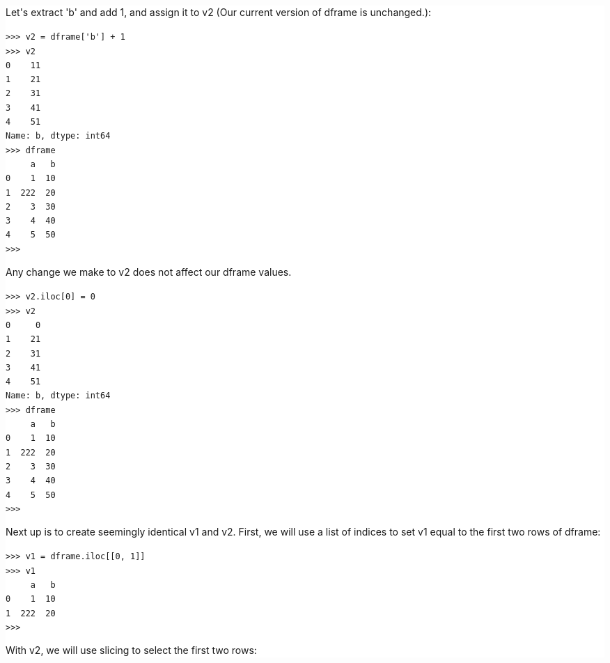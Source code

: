 Let's extract 'b' and add 1, and assign it to v2 (Our current version of dframe is unchanged.):

```
>>> v2 = dframe['b'] + 1
>>> v2
0    11
1    21
2    31
3    41
4    51
Name: b, dtype: int64
>>> dframe
     a   b
0    1  10
1  222  20
2    3  30
3    4  40
4    5  50
>>>
```

Any change we make to v2 does not affect our dframe values.

```
>>> v2.iloc[0] = 0
>>> v2
0     0
1    21
2    31
3    41
4    51
Name: b, dtype: int64
>>> dframe
     a   b
0    1  10
1  222  20
2    3  30
3    4  40
4    5  50
>>>
```

Next up is to create seemingly identical v1 and v2. First, we will use a list of indices to set v1 equal to the first two rows of dframe:

```
>>> v1 = dframe.iloc[[0, 1]]
>>> v1
     a   b
0    1  10
1  222  20
>>>
```

With v2, we will use slicing to select the first two rows:

